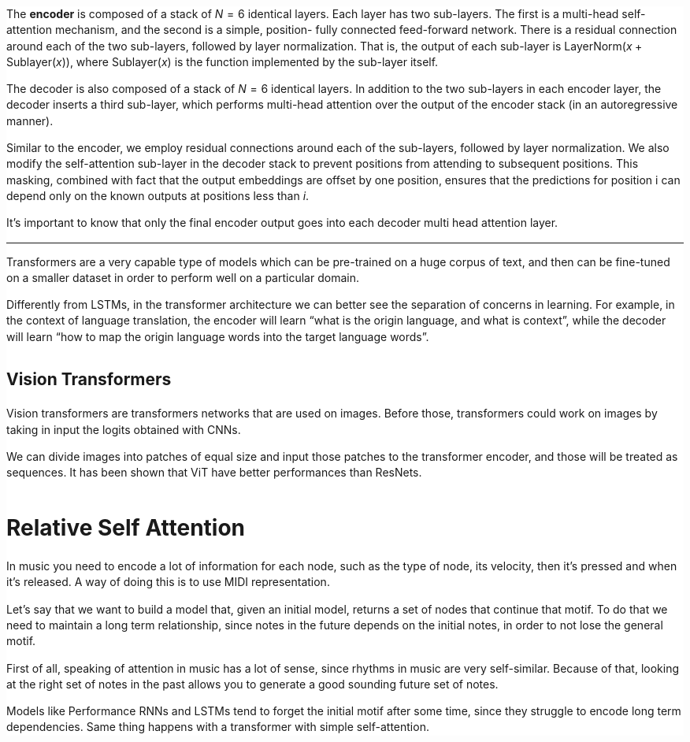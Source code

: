 The **encoder** is composed of a stack of $N = 6$ identical layers. Each layer has two sub-layers. The first is a multi-head self-attention mechanism, and the second is a simple, position- fully connected feed-forward network. There is a residual connection around each of the two sub-layers, followed by layer normalization. That is, the output of each sub-layer is $\text{LayerNorm}(x + \text{Sublayer}(x))$, where $\text{Sublayer}(x)$ is the function implemented by the sub-layer itself.

The decoder is also composed of a stack of $N = 6$ identical layers. In addition to the two sub-layers in each encoder layer, the decoder inserts a third sub-layer, which performs multi-head attention over the output of the encoder stack (in an autoregressive manner). 

Similar to the encoder, we employ residual connections around each of the sub-layers, followed by layer normalization. We also modify the self-attention sub-layer in the decoder stack to prevent positions from attending to subsequent positions. This masking, combined with fact that the output embeddings are offset by one position, ensures that the predictions for position i can depend only on the known outputs at positions less than $i$.

It’s important to know that only the final encoder output goes into each decoder multi head attention layer.

---
Transformers are a very capable type of models which can be pre-trained on a huge corpus of text, and then can be fine-tuned on a smaller dataset in order to perform well on a particular domain.

Differently from LSTMs, in the transformer architecture we can better see the separation of concerns in learning. For example, in the context of language translation, the encoder will learn “what is the origin language, and what is context”, while the decoder will learn “how to map the origin language words into the target language words”.

## Vision Transformers

Vision transformers are transformers networks that are used on images. Before those, transformers could work on images by taking in input the logits obtained with CNNs.

We can divide images into patches of equal size and input those patches to the transformer encoder, and those will be treated as sequences. It has been shown that ViT have better performances than ResNets.

# Relative Self Attention

In music you need to encode a lot of information for each node, such as the type of node, its velocity, then it’s pressed and when it’s released. A way of doing this is to use MIDI representation.

Let’s say that we want to build a model that, given an initial model, returns a set of nodes that continue that motif. To do that we need to maintain a long term relationship, since notes in the future depends on the initial notes, in order to not lose the general motif. 

First of all, speaking of attention in music has a lot of sense, since rhythms in music are very self-similar. Because of that, looking at the right set of notes in the past allows you to generate a good sounding future set of notes.

Models like Performance RNNs and LSTMs tend to forget the initial motif after some time, since they struggle to encode long term dependencies. Same thing happens with a transformer with simple self-attention.
